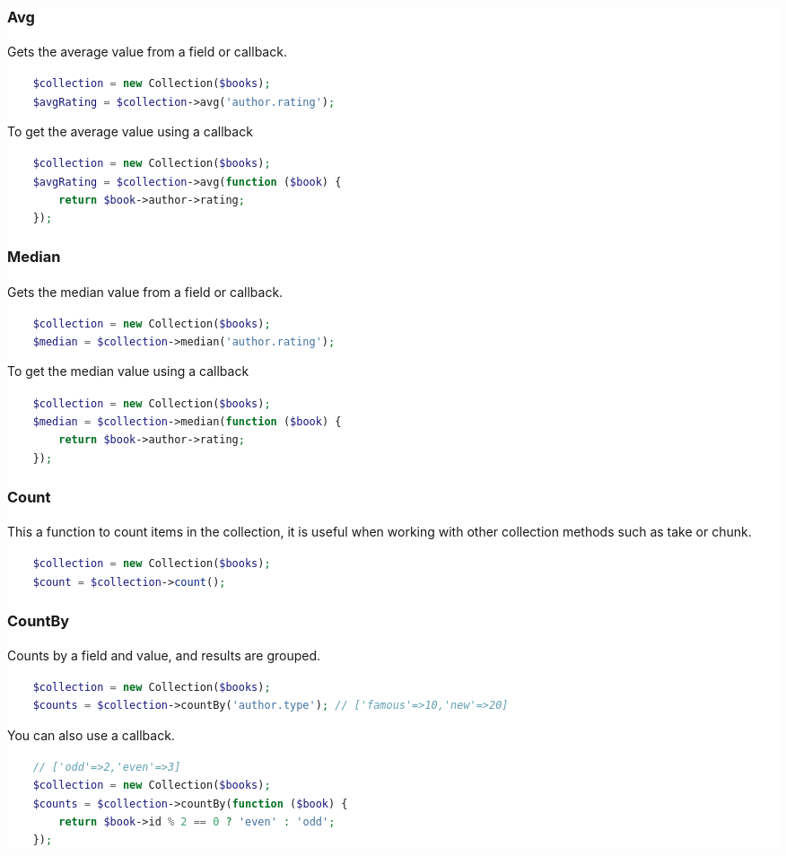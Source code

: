 ### Avg

Gets the average value from a field or callback.

````php
    $collection = new Collection($books);
    $avgRating = $collection->avg('author.rating');
```` 

To get the average value using a callback

````php
    $collection = new Collection($books);
    $avgRating = $collection->avg(function ($book) {
        return $book->author->rating;
    });
````

### Median

Gets the median value from a field or callback.

````php
    $collection = new Collection($books);
    $median = $collection->median('author.rating');
```` 

To get the median value using a callback

````php
    $collection = new Collection($books);
    $median = $collection->median(function ($book) {
        return $book->author->rating;
    });
````

### Count
This a function to count items in the collection, it is useful when working with other collection methods such as take or chunk.
````php
    $collection = new Collection($books);
    $count = $collection->count();
```` 

### CountBy

Counts by a field and value, and results are grouped.

````php
    $collection = new Collection($books);
    $counts = $collection->countBy('author.type'); // ['famous'=>10,'new'=>20]
```` 
You can also use a callback.

````php
    // ['odd'=>2,'even'=>3]
    $collection = new Collection($books);
    $counts = $collection->countBy(function ($book) {
        return $book->id % 2 == 0 ? 'even' : 'odd';
    }); 
````
